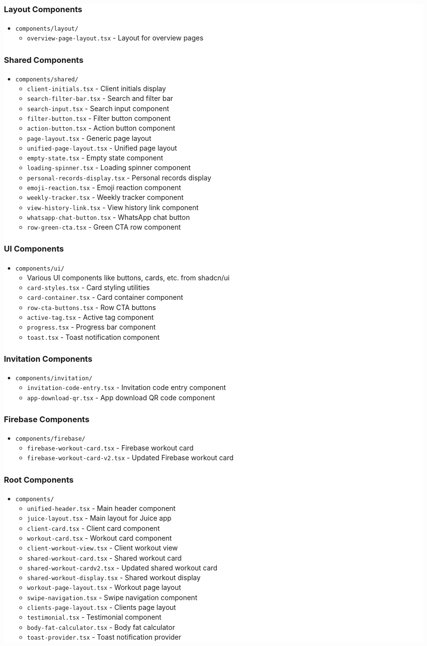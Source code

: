 ### Layout Components

- `components/layout/`
  - `overview-page-layout.tsx` - Layout for overview pages

### Shared Components

- `components/shared/`
  - `client-initials.tsx` - Client initials display
  - `search-filter-bar.tsx` - Search and filter bar
  - `search-input.tsx` - Search input component
  - `filter-button.tsx` - Filter button component
  - `action-button.tsx` - Action button component
  - `page-layout.tsx` - Generic page layout
  - `unified-page-layout.tsx` - Unified page layout
  - `empty-state.tsx` - Empty state component
  - `loading-spinner.tsx` - Loading spinner component
  - `personal-records-display.tsx` - Personal records display
  - `emoji-reaction.tsx` - Emoji reaction component
  - `weekly-tracker.tsx` - Weekly tracker component
  - `view-history-link.tsx` - View history link component
  - `whatsapp-chat-button.tsx` - WhatsApp chat button
  - `row-green-cta.tsx` - Green CTA row component

### UI Components

- `components/ui/`
  - Various UI components like buttons, cards, etc. from shadcn/ui
  - `card-styles.tsx` - Card styling utilities
  - `card-container.tsx` - Card container component
  - `row-cta-buttons.tsx` - Row CTA buttons
  - `active-tag.tsx` - Active tag component
  - `progress.tsx` - Progress bar component
  - `toast.tsx` - Toast notification component

### Invitation Components

- `components/invitation/`
  - `invitation-code-entry.tsx` - Invitation code entry component
  - `app-download-qr.tsx` - App download QR code component

### Firebase Components

- `components/firebase/`
  - `firebase-workout-card.tsx` - Firebase workout card
  - `firebase-workout-card-v2.tsx` - Updated Firebase workout card

### Root Components

- `components/`
  - `unified-header.tsx` - Main header component
  - `juice-layout.tsx` - Main layout for Juice app
  - `client-card.tsx` - Client card component
  - `workout-card.tsx` - Workout card component
  - `client-workout-view.tsx` - Client workout view
  - `shared-workout-card.tsx` - Shared workout card
  - `shared-workout-cardv2.tsx` - Updated shared workout card
  - `shared-workout-display.tsx` - Shared workout display
  - `workout-page-layout.tsx` - Workout page layout
  - `swipe-navigation.tsx` - Swipe navigation component
  - `clients-page-layout.tsx` - Clients page layout
  - `testimonial.tsx` - Testimonial component
  - `body-fat-calculator.tsx` - Body fat calculator
  - `toast-provider.tsx` - Toast notification provider